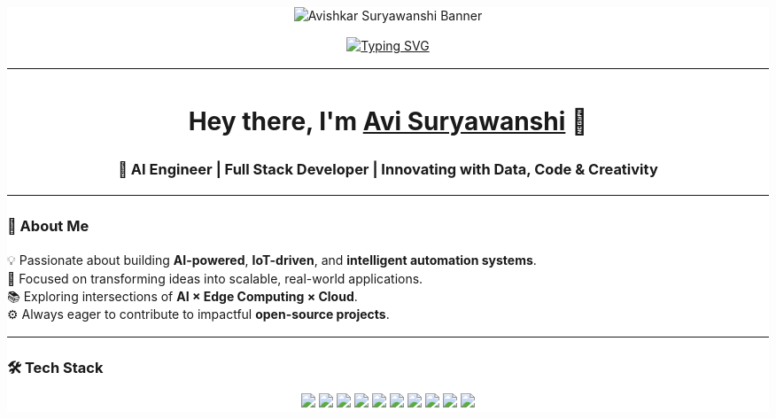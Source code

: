 


<p align="center">
   <img src="https://github.com/AvishkarSuryawanshi/AvishkarSuryawanshi/blob/main/A_professional_digital_graphic_banner_showcases_Av.png" 
       alt="Avishkar Suryawanshi Banner" width="100%" />
</p>


<p align="center">
  <a href="https://github.com/avisuryawanshi">
    <img src="https://readme-typing-svg.demolab.com?font=Fira+Code&pause=1000&color=36BCF7&center=true&vCenter=true&width=600&lines=AI+Engineer+%7C+Full+Stack+Developer;IoT+Innovator+%7C+Tech+Explorer;Building+Intelligent+and+Impactful+Systems" alt="Typing SVG"/>
  </a>
</p>

---

<h1 align="center">Hey there, I'm <a href="https://github.com/avisuryawanshi">Avi Suryawanshi</a> 👋</h1>
<h3 align="center">🚀 AI Engineer | Full Stack Developer | Innovating with Data, Code & Creativity</h3>

---

### 🧩 About Me
💡 Passionate about building **AI-powered**, **IoT-driven**, and **intelligent automation systems**.  
🎯 Focused on transforming ideas into scalable, real-world applications.  
📚 Exploring intersections of **AI × Edge Computing × Cloud**.  
⚙️ Always eager to contribute to impactful **open-source projects**.  

---

### 🛠️ Tech Stack

<p align="center">
  

<img src="https://img.shields.io/badge/Python-3670A0?style=for-the-badge&logo=python&logoColor=ffdd54"/>
<img src="https://img.shields.io/badge/Java-ED8B00?style=for-the-badge&logo=openjdk&logoColor=white"/>
<img src="https://img.shields.io/badge/C-00599C?style=for-the-badge&logo=c&logoColor=white"/>


<img src="https://img.shields.io/badge/FastAPI-009688?style=for-the-badge&logo=fastapi&logoColor=white"/>
<img src="https://img.shields.io/badge/Flutter-02569B?style=for-the-badge&logo=flutter&logoColor=white"/>
<img src="https://img.shields.io/badge/TensorFlow-FF6F00?style=for-the-badge&logo=tensorflow&logoColor=white"/>
<img src="https://img.shields.io/badge/PyTorch-EE4C2C?style=for-the-badge&logo=pytorch&logoColor=white"/>


<img src="https://img.shields.io/badge/MySQL-316192?style=for-the-badge&logo=mysql&logoColor=white"/>
<img src="https://img.shields.io/badge/MongoDB-4EA94B?style=for-the-badge&logo=mongodb&logoColor=white"/>
<img src="https://img.shields.io/badge/Firebase-FFCA28?style=for-the-badge&logo=firebase&logoColor=black"/>
